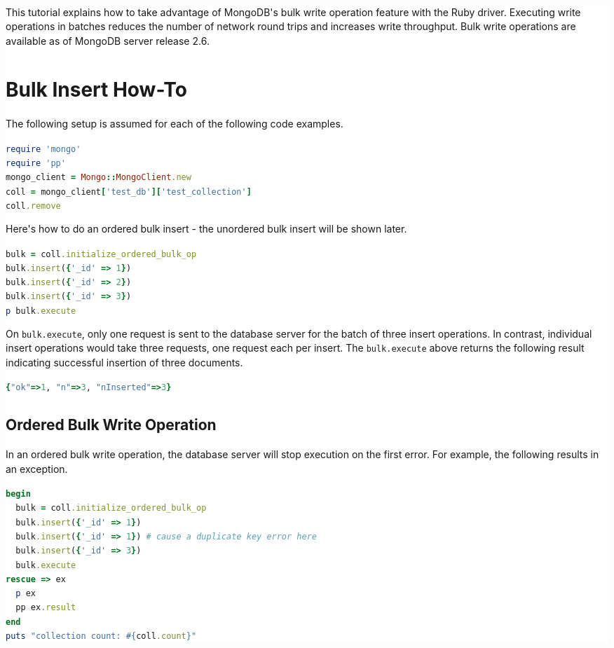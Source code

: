 This tutorial explains how to take advantage of MongoDB's bulk write operation feature with the Ruby driver.
Executing write operations in batches reduces the number of network round trips and increases write throughput.
Bulk write operations are available as of MongoDB server release 2.6.

# Bulk Insert How-To

The following setup is assumed for each of the following code examples.

```ruby
require 'mongo'
require 'pp'
mongo_client = Mongo::MongoClient.new
coll = mongo_client['test_db']['test_collection']
coll.remove
```

Here's how to do an ordered bulk insert - the unordered bulk insert will be shown later.

```ruby
bulk = coll.initialize_ordered_bulk_op
bulk.insert({'_id' => 1})
bulk.insert({'_id' => 2})
bulk.insert({'_id' => 3})
p bulk.execute
```

On `bulk.execute`, only one request is sent to the database server for the batch of three insert operations.
In contrast, individual insert operations would take three requests, one request each per insert.
The `bulk.execute` above returns the following result indicating successful insertion of three documents.

```ruby
{"ok"=>1, "n"=>3, "nInserted"=>3}
```

## Ordered Bulk Write Operation

In an ordered bulk write operation, the database server will stop execution on the first error.
For example, the following results in an exception.

```ruby
begin
  bulk = coll.initialize_ordered_bulk_op
  bulk.insert({'_id' => 1})
  bulk.insert({'_id' => 1}) # cause a duplicate key error here
  bulk.insert({'_id' => 3})
  bulk.execute
rescue => ex
  p ex
  pp ex.result
end
puts "collection count: #{coll.count}"
```
